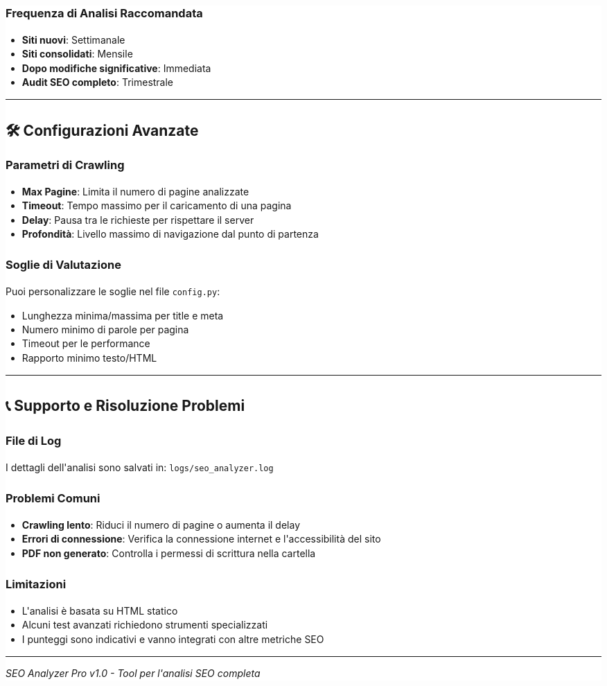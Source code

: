 ### **Frequenza di Analisi Raccomandata**
- **Siti nuovi**: Settimanale
- **Siti consolidati**: Mensile
- **Dopo modifiche significative**: Immediata
- **Audit SEO completo**: Trimestrale

---

## 🛠️ Configurazioni Avanzate

### **Parametri di Crawling**
- **Max Pagine**: Limita il numero di pagine analizzate
- **Timeout**: Tempo massimo per il caricamento di una pagina
- **Delay**: Pausa tra le richieste per rispettare il server
- **Profondità**: Livello massimo di navigazione dal punto di partenza

### **Soglie di Valutazione**
Puoi personalizzare le soglie nel file `config.py`:
- Lunghezza minima/massima per title e meta
- Numero minimo di parole per pagina
- Timeout per le performance
- Rapporto minimo testo/HTML

---

## 📞 Supporto e Risoluzione Problemi

### **File di Log**
I dettagli dell'analisi sono salvati in: `logs/seo_analyzer.log`

### **Problemi Comuni**
- **Crawling lento**: Riduci il numero di pagine o aumenta il delay
- **Errori di connessione**: Verifica la connessione internet e l'accessibilità del sito
- **PDF non generato**: Controlla i permessi di scrittura nella cartella

### **Limitazioni**
- L'analisi è basata su HTML statico
- Alcuni test avanzati richiedono strumenti specializzati
- I punteggi sono indicativi e vanno integrati con altre metriche SEO

---

*SEO Analyzer Pro v1.0 - Tool per l'analisi SEO completa*